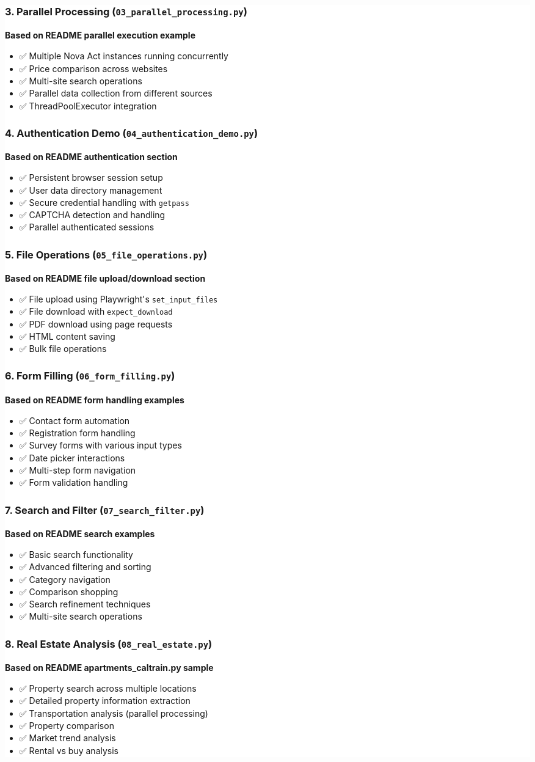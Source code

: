 ### 3. Parallel Processing (`03_parallel_processing.py`)
**Based on README parallel execution example**
- ✅ Multiple Nova Act instances running concurrently
- ✅ Price comparison across websites
- ✅ Multi-site search operations
- ✅ Parallel data collection from different sources
- ✅ ThreadPoolExecutor integration

### 4. Authentication Demo (`04_authentication_demo.py`)
**Based on README authentication section**
- ✅ Persistent browser session setup
- ✅ User data directory management
- ✅ Secure credential handling with `getpass`
- ✅ CAPTCHA detection and handling
- ✅ Parallel authenticated sessions

### 5. File Operations (`05_file_operations.py`)
**Based on README file upload/download section**
- ✅ File upload using Playwright's `set_input_files`
- ✅ File download with `expect_download`
- ✅ PDF download using page requests
- ✅ HTML content saving
- ✅ Bulk file operations

### 6. Form Filling (`06_form_filling.py`)
**Based on README form handling examples**
- ✅ Contact form automation
- ✅ Registration form handling
- ✅ Survey forms with various input types
- ✅ Date picker interactions
- ✅ Multi-step form navigation
- ✅ Form validation handling

### 7. Search and Filter (`07_search_filter.py`)
**Based on README search examples**
- ✅ Basic search functionality
- ✅ Advanced filtering and sorting
- ✅ Category navigation
- ✅ Comparison shopping
- ✅ Search refinement techniques
- ✅ Multi-site search operations

### 8. Real Estate Analysis (`08_real_estate.py`)
**Based on README apartments_caltrain.py sample**
- ✅ Property search across multiple locations
- ✅ Detailed property information extraction
- ✅ Transportation analysis (parallel processing)
- ✅ Property comparison
- ✅ Market trend analysis
- ✅ Rental vs buy analysis
